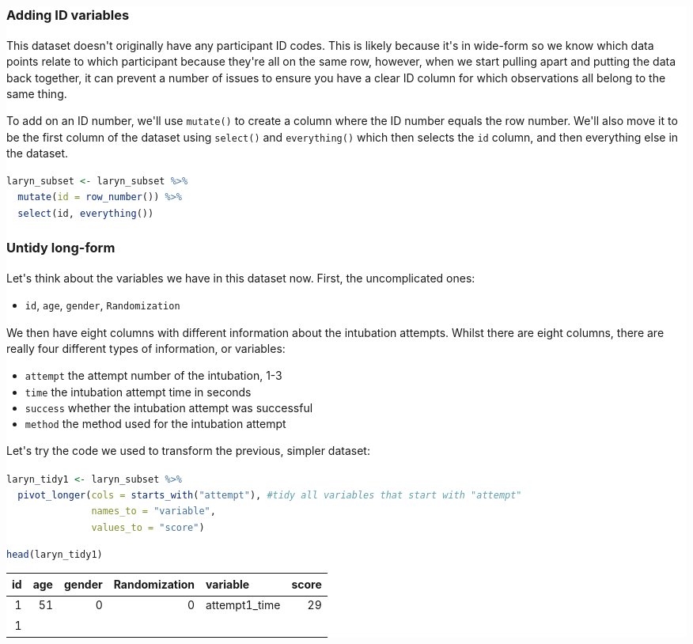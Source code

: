 ### Adding ID variables

This dataset doesn't originally have any participant ID codes. This is likely because it's in wide-form so we know which data points relate to which participant because they're all on the same row, however, when we start pulling apart and putting the data back together, it can prevent a number of issues to ensure you have a clear ID column for which observations all belong to the same thing.

To add on an ID number, we'll use `mutate()` to create a column where the ID number equals the row number. We'll also move it to be the first column of the dataset using `select()` and `everything()` which then selects the `id` column, and then everything else in the dataset.


```r
laryn_subset <- laryn_subset %>%
  mutate(id = row_number()) %>%
  select(id, everything())
```

### Untidy long-form

Let's think about the variables we have in this dataset now. First, the uncomplicated ones:

- `id`, `age`, `gender`, `Randomization`

We then have eight columns with different information about the intubation attempts. Whilst there are eight columns, there are really four different types of information, or variables:

- `attempt` the attempt number of the intubation, 1-3
- `time` the intubation attempt time in seconds
- `success` whether the intubation attempt was successful
- `method` the method used for the intubation attempt

Let's try the code we used to transform the previous, simpler dataset:


```r
laryn_tidy1 <- laryn_subset %>%
  pivot_longer(cols = starts_with("attempt"), #tidy all variables that start with "attempt"
               names_to = "variable", 
               values_to = "score")
```


```r
head(laryn_tidy1)
```

<div class="kable-table">

<table>
 <thead>
  <tr>
   <th style="text-align:right;"> id </th>
   <th style="text-align:right;"> age </th>
   <th style="text-align:right;"> gender </th>
   <th style="text-align:right;"> Randomization </th>
   <th style="text-align:left;"> variable </th>
   <th style="text-align:right;"> score </th>
  </tr>
 </thead>
<tbody>
  <tr>
   <td style="text-align:right;"> 1 </td>
   <td style="text-align:right;"> 51 </td>
   <td style="text-align:right;"> 0 </td>
   <td style="text-align:right;"> 0 </td>
   <td style="text-align:left;"> attempt1_time </td>
   <td style="text-align:right;"> 29 </td>
  </tr>
  <tr>
   <td style="text-align:right;"> 1 </td>
